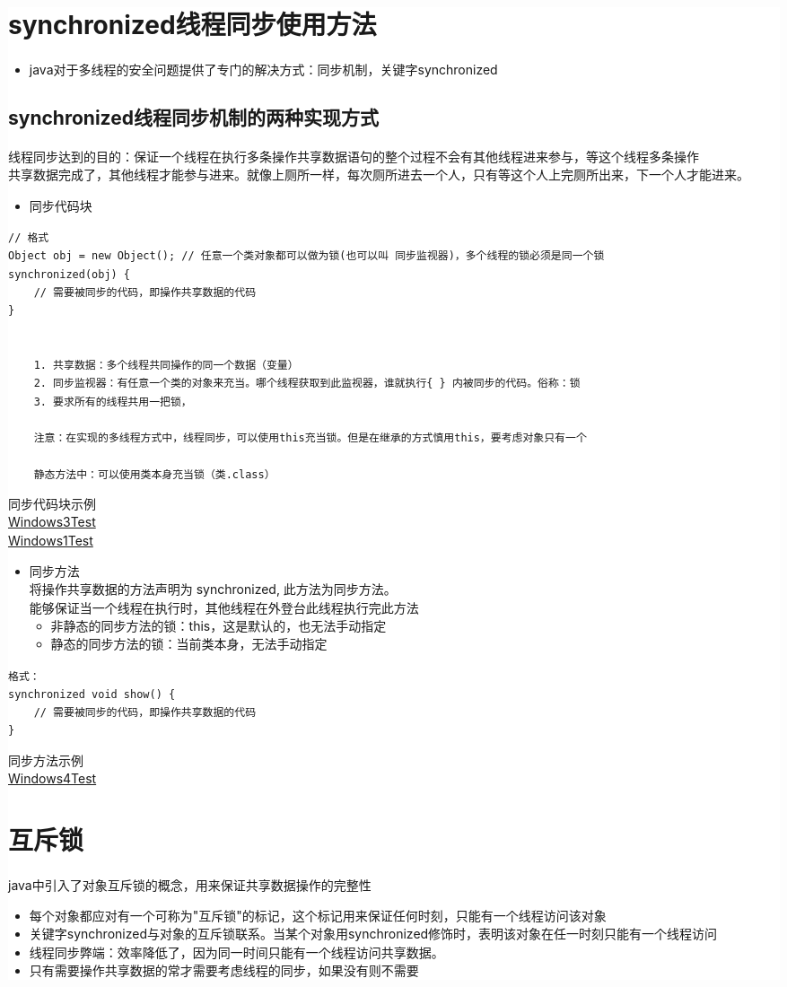 
# synchronized线程同步使用方法
* java对于多线程的安全问题提供了专门的解决方式：同步机制，关键字synchronized

## synchronized线程同步机制的两种实现方式
线程同步达到的目的：保证一个线程在执行多条操作共享数据语句的整个过程不会有其他线程进来参与，等这个线程多条操作  
共享数据完成了，其他线程才能参与进来。就像上厕所一样，每次厕所进去一个人，只有等这个人上完厕所出来，下一个人才能进来。
* 同步代码块
```text
// 格式
Object obj = new Object(); // 任意一个类对象都可以做为锁(也可以叫 同步监视器)，多个线程的锁必须是同一个锁 
synchronized(obj) {
    // 需要被同步的代码，即操作共享数据的代码
}


    1. 共享数据：多个线程共同操作的同一个数据（变量）
    2. 同步监视器：有任意一个类的对象来充当。哪个线程获取到此监视器，谁就执行{ } 内被同步的代码。俗称：锁
    3. 要求所有的线程共用一把锁，

    注意：在实现的多线程方式中，线程同步，可以使用this充当锁。但是在继承的方式慎用this，要考虑对象只有一个

    静态方法中：可以使用类本身充当锁（类.class）

```

同步代码块示例  
[Windows3Test](./src/com/java/www/Windows3Test.java)  
[Windows1Test](./src/com/java/www/Windows1Test.java)

* 同步方法  
将操作共享数据的方法声明为 synchronized, 此方法为同步方法。  
能够保证当一个线程在执行时，其他线程在外登台此线程执行完此方法
    * 非静态的同步方法的锁：this，这是默认的，也无法手动指定
    * 静态的同步方法的锁：当前类本身，无法手动指定
    
```text
格式：
synchronized void show() {
    // 需要被同步的代码，即操作共享数据的代码
}
```

同步方法示例  
[Windows4Test](./src/com/java/www/Windows4Test.java)  

# 互斥锁
java中引入了对象互斥锁的概念，用来保证共享数据操作的完整性
* 每个对象都应对有一个可称为"互斥锁"的标记，这个标记用来保证任何时刻，只能有一个线程访问该对象
* 关键字synchronized与对象的互斥锁联系。当某个对象用synchronized修饰时，表明该对象在任一时刻只能有一个线程访问
* 线程同步弊端：效率降低了，因为同一时间只能有一个线程访问共享数据。
* 只有需要操作共享数据的常才需要考虑线程的同步，如果没有则不需要
